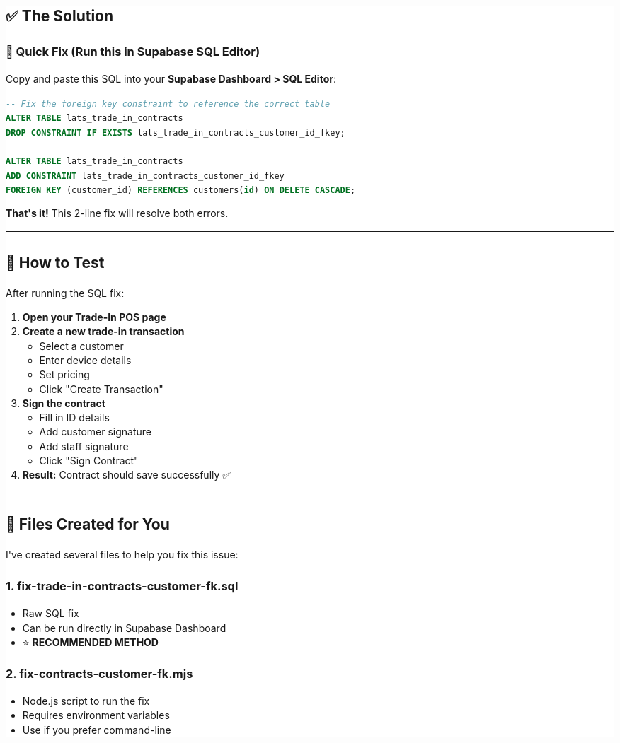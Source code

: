 
## ✅ The Solution

### 🎯 Quick Fix (Run this in Supabase SQL Editor)

Copy and paste this SQL into your **Supabase Dashboard > SQL Editor**:

```sql
-- Fix the foreign key constraint to reference the correct table
ALTER TABLE lats_trade_in_contracts 
DROP CONSTRAINT IF EXISTS lats_trade_in_contracts_customer_id_fkey;

ALTER TABLE lats_trade_in_contracts 
ADD CONSTRAINT lats_trade_in_contracts_customer_id_fkey 
FOREIGN KEY (customer_id) REFERENCES customers(id) ON DELETE CASCADE;
```

**That's it!** This 2-line fix will resolve both errors.

---

## 🧪 How to Test

After running the SQL fix:

1. **Open your Trade-In POS page**
2. **Create a new trade-in transaction**
   - Select a customer
   - Enter device details
   - Set pricing
   - Click "Create Transaction"
3. **Sign the contract**
   - Fill in ID details
   - Add customer signature
   - Add staff signature
   - Click "Sign Contract"
4. **Result:** Contract should save successfully ✅

---

## 📁 Files Created for You

I've created several files to help you fix this issue:

### 1. **fix-trade-in-contracts-customer-fk.sql**
   - Raw SQL fix
   - Can be run directly in Supabase Dashboard
   - ⭐ **RECOMMENDED METHOD**

### 2. **fix-contracts-customer-fk.mjs**
   - Node.js script to run the fix
   - Requires environment variables
   - Use if you prefer command-line
